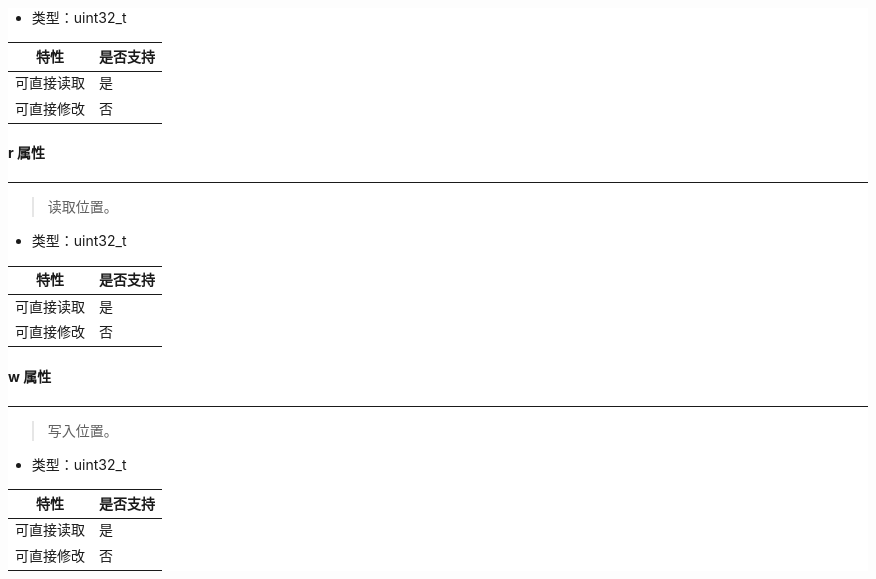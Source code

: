 
* 类型：uint32\_t

| 特性 | 是否支持 |
| -------- | ----- |
| 可直接读取 | 是 |
| 可直接修改 | 否 |
#### r 属性
-----------------------
> <p id="ring_buffer_t_r"> 读取位置。


* 类型：uint32\_t

| 特性 | 是否支持 |
| -------- | ----- |
| 可直接读取 | 是 |
| 可直接修改 | 否 |
#### w 属性
-----------------------
> <p id="ring_buffer_t_w"> 写入位置。


* 类型：uint32\_t

| 特性 | 是否支持 |
| -------- | ----- |
| 可直接读取 | 是 |
| 可直接修改 | 否 |
